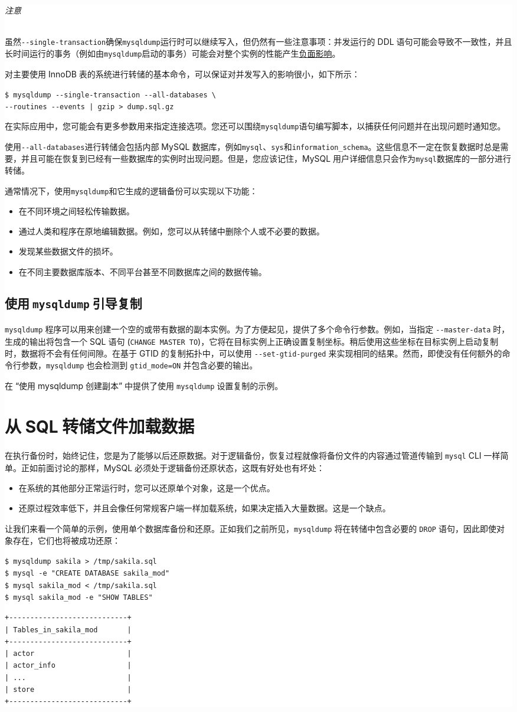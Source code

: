 ###### 注意

虽然`--single-transaction`确保`mysqldump`运行时可以继续写入，但仍然有一些注意事项：并发运行的 DDL 语句可能会导致不一致性，并且长时间运行的事务（例如由`mysqldump`启动的事务）可能会对整个实例的性能产生[负面影响](https://oreil.ly/pH2pJ)。

对主要使用 InnoDB 表的系统进行转储的基本命令，可以保证对并发写入的影响很小，如下所示：

```
$ mysqldump --single-transaction --all-databases \
--routines --events | gzip > dump.sql.gz
```

在实际应用中，您可能会有更多参数用来指定连接选项。您还可以围绕`mysqldump`语句编写脚本，以捕获任何问题并在出现问题时通知您。

使用`--all-databases`进行转储会包括内部 MySQL 数据库，例如`mysql`、`sys`和`information_schema`。这些信息不一定在恢复数据时总是需要，并且可能在恢复到已经有一些数据库的实例时出现问题。但是，您应该记住，MySQL 用户详细信息只会作为`mysql`数据库的一部分进行转储。

通常情况下，使用`mysqldump`和它生成的逻辑备份可以实现以下功能：

+   在不同环境之间轻松传输数据。

+   通过人类和程序在原地编辑数据。例如，您可以从转储中删除个人或不必要的数据。

+   发现某些数据文件的损坏。

+   在不同主要数据库版本、不同平台甚至不同数据库之间的数据传输。

## 使用 `mysqldump` 引导复制

`mysqldump` 程序可以用来创建一个空的或带有数据的副本实例。为了方便起见，提供了多个命令行参数。例如，当指定 `--master-data` 时，生成的输出将包含一个 SQL 语句 (`CHANGE MASTER TO`)，它将在目标实例上正确设置复制坐标。稍后使用这些坐标在目标实例上启动复制时，数据将不会有任何间隙。在基于 GTID 的复制拓扑中，可以使用 `--set-gtid-purged` 来实现相同的结果。然而，即使没有任何额外的命令行参数，`mysqldump` 也会检测到 `gtid_mode=ON` 并包含必要的输出。

在 “使用 mysqldump 创建副本” 中提供了使用 `mysqldump` 设置复制的示例。

# 从 SQL 转储文件加载数据

在执行备份时，始终记住，您是为了能够以后还原数据。对于逻辑备份，恢复过程就像将备份文件的内容通过管道传输到 `mysql` CLI 一样简单。正如前面讨论的那样，MySQL 必须处于逻辑备份还原状态，这既有好处也有坏处：

+   在系统的其他部分正常运行时，您可以还原单个对象，这是一个优点。

+   还原过程效率低下，并且会像任何常规客户端一样加载系统，如果决定插入大量数据。这是一个缺点。

让我们来看一个简单的示例，使用单个数据库备份和还原。正如我们之前所见，`mysqldump` 将在转储中包含必要的 `DROP` 语句，因此即使对象存在，它们也将被成功还原：

```
$ mysqldump sakila > /tmp/sakila.sql
$ mysql -e "CREATE DATABASE sakila_mod"
$ mysql sakila_mod < /tmp/sakila.sql
$ mysql sakila_mod -e "SHOW TABLES"
```

```
+----------------------------+
| Tables_in_sakila_mod       |
+----------------------------+
| actor                      |
| actor_info                 |
| ...                        |
| store                      |
+----------------------------+
```
